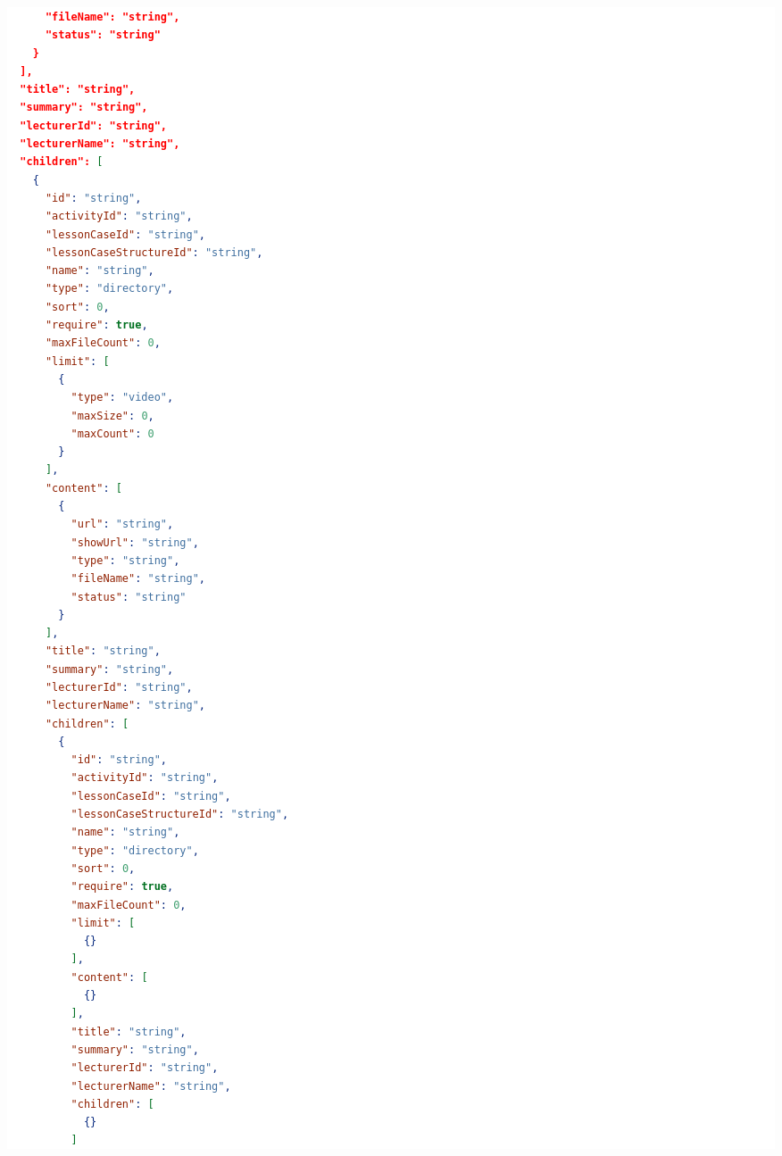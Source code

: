 ```json
      "fileName": "string",
      "status": "string"
    }
  ],
  "title": "string",
  "summary": "string",
  "lecturerId": "string",
  "lecturerName": "string",
  "children": [
    {
      "id": "string",
      "activityId": "string",
      "lessonCaseId": "string",
      "lessonCaseStructureId": "string",
      "name": "string",
      "type": "directory",
      "sort": 0,
      "require": true,
      "maxFileCount": 0,
      "limit": [
        {
          "type": "video",
          "maxSize": 0,
          "maxCount": 0
        }
      ],
      "content": [
        {
          "url": "string",
          "showUrl": "string",
          "type": "string",
          "fileName": "string",
          "status": "string"
        }
      ],
      "title": "string",
      "summary": "string",
      "lecturerId": "string",
      "lecturerName": "string",
      "children": [
        {
          "id": "string",
          "activityId": "string",
          "lessonCaseId": "string",
          "lessonCaseStructureId": "string",
          "name": "string",
          "type": "directory",
          "sort": 0,
          "require": true,
          "maxFileCount": 0,
          "limit": [
            {}
          ],
          "content": [
            {}
          ],
          "title": "string",
          "summary": "string",
          "lecturerId": "string",
          "lecturerName": "string",
          "children": [
            {}
          ]
```